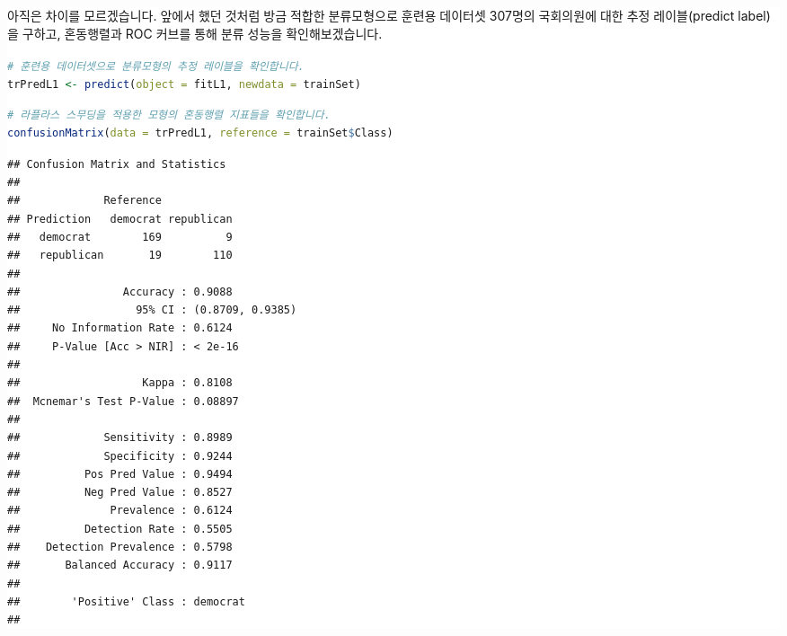 아직은 차이를 모르겠습니다. 앞에서 했던 것처럼 방금 적합한 분류모형으로 훈련용 데이터셋 307명의 국회의원에 대한 추정 레이블(predict label)을 구하고, 혼동행렬과 ROC 커브를 통해 분류 성능을 확인해보겠습니다.

``` r
# 훈련용 데이터셋으로 분류모형의 추정 레이블을 확인합니다. 
trPredL1 <- predict(object = fitL1, newdata = trainSet)
```

``` r
# 라플라스 스무딩을 적용한 모형의 혼동행렬 지표들을 확인합니다.
confusionMatrix(data = trPredL1, reference = trainSet$Class)
```

    ## Confusion Matrix and Statistics
    ## 
    ##             Reference
    ## Prediction   democrat republican
    ##   democrat        169          9
    ##   republican       19        110
    ##                                           
    ##                Accuracy : 0.9088          
    ##                  95% CI : (0.8709, 0.9385)
    ##     No Information Rate : 0.6124          
    ##     P-Value [Acc > NIR] : < 2e-16         
    ##                                           
    ##                   Kappa : 0.8108          
    ##  Mcnemar's Test P-Value : 0.08897         
    ##                                           
    ##             Sensitivity : 0.8989          
    ##             Specificity : 0.9244          
    ##          Pos Pred Value : 0.9494          
    ##          Neg Pred Value : 0.8527          
    ##              Prevalence : 0.6124          
    ##          Detection Rate : 0.5505          
    ##    Detection Prevalence : 0.5798          
    ##       Balanced Accuracy : 0.9117          
    ##                                           
    ##        'Positive' Class : democrat        
    ## 
